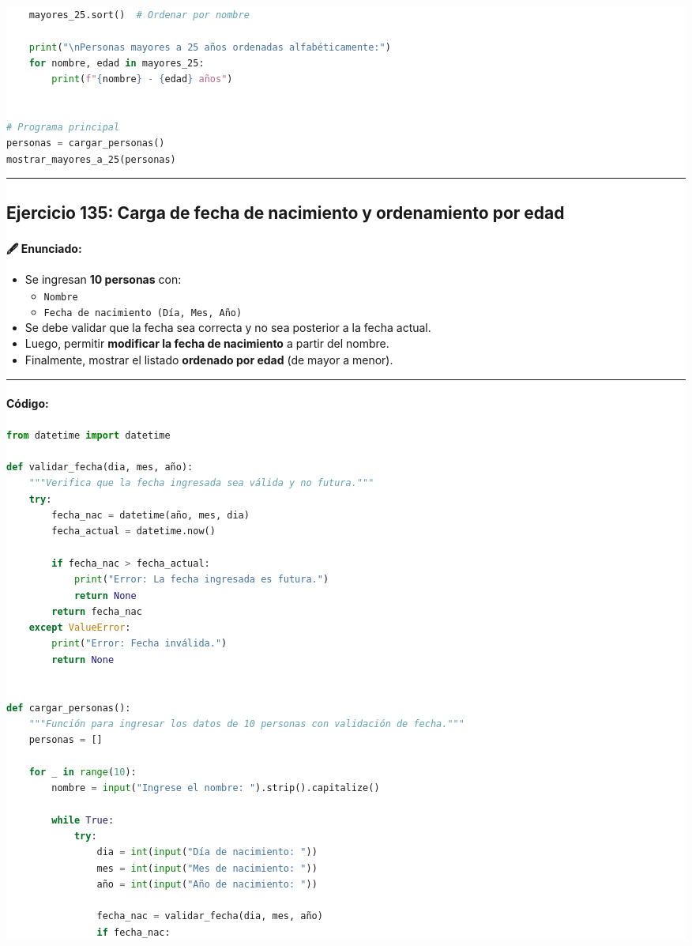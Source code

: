 ```python
    mayores_25.sort()  # Ordenar por nombre

    print("\nPersonas mayores a 25 años ordenadas alfabéticamente:")
    for nombre, edad in mayores_25:
        print(f"{nombre} - {edad} años")


# Programa principal
personas = cargar_personas()
mostrar_mayores_a_25(personas)

```

----------

## **Ejercicio 135: Carga de fecha de nacimiento y ordenamiento por edad**

#### **🖋 Enunciado:**

-   Se ingresan **10 personas** con:
    -   `Nombre`
    -   `Fecha de nacimiento (Día, Mes, Año)`
-   Se debe validar que la fecha sea correcta y no sea posterior a la fecha actual.
-   Luego, permitir **modificar la fecha de nacimiento** a partir del nombre.
-   Finalmente, mostrar el listado **ordenado por edad** (de mayor a menor).

----------

#### **Código:**

```python
from datetime import datetime

def validar_fecha(dia, mes, año):
    """Verifica que la fecha ingresada sea válida y no futura."""
    try:
        fecha_nac = datetime(año, mes, dia)
        fecha_actual = datetime.now()

        if fecha_nac > fecha_actual:
            print("Error: La fecha ingresada es futura.")
            return None
        return fecha_nac
    except ValueError:
        print("Error: Fecha inválida.")
        return None


def cargar_personas():
    """Función para ingresar los datos de 10 personas con validación de fecha."""
    personas = []

    for _ in range(10):
        nombre = input("Ingrese el nombre: ").strip().capitalize()

        while True:
            try:
                dia = int(input("Día de nacimiento: "))
                mes = int(input("Mes de nacimiento: "))
                año = int(input("Año de nacimiento: "))

                fecha_nac = validar_fecha(dia, mes, año)
                if fecha_nac:
```